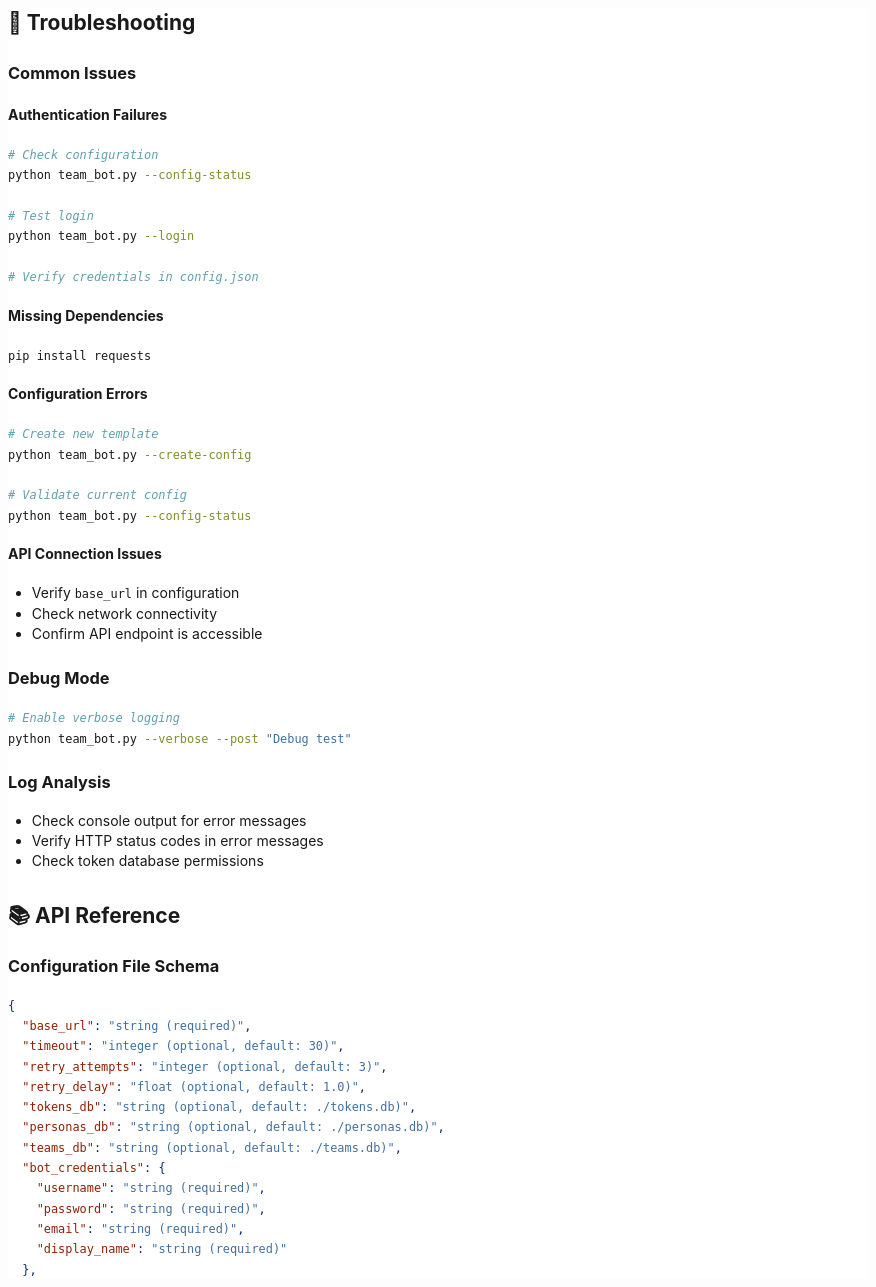 ## 🐛 Troubleshooting

### Common Issues

#### Authentication Failures
```bash
# Check configuration
python team_bot.py --config-status

# Test login
python team_bot.py --login

# Verify credentials in config.json
```

#### Missing Dependencies
```bash
pip install requests
```

#### Configuration Errors
```bash
# Create new template
python team_bot.py --create-config

# Validate current config
python team_bot.py --config-status
```

#### API Connection Issues
- Verify `base_url` in configuration
- Check network connectivity
- Confirm API endpoint is accessible

### Debug Mode
```bash
# Enable verbose logging
python team_bot.py --verbose --post "Debug test"
```

### Log Analysis
- Check console output for error messages
- Verify HTTP status codes in error messages
- Check token database permissions

## 📚 API Reference

### Configuration File Schema
```json
{
  "base_url": "string (required)",
  "timeout": "integer (optional, default: 30)",
  "retry_attempts": "integer (optional, default: 3)",
  "retry_delay": "float (optional, default: 1.0)",
  "tokens_db": "string (optional, default: ./tokens.db)",
  "personas_db": "string (optional, default: ./personas.db)",
  "teams_db": "string (optional, default: ./teams.db)",
  "bot_credentials": {
    "username": "string (required)",
    "password": "string (required)",
    "email": "string (required)",
    "display_name": "string (required)"
  },
```